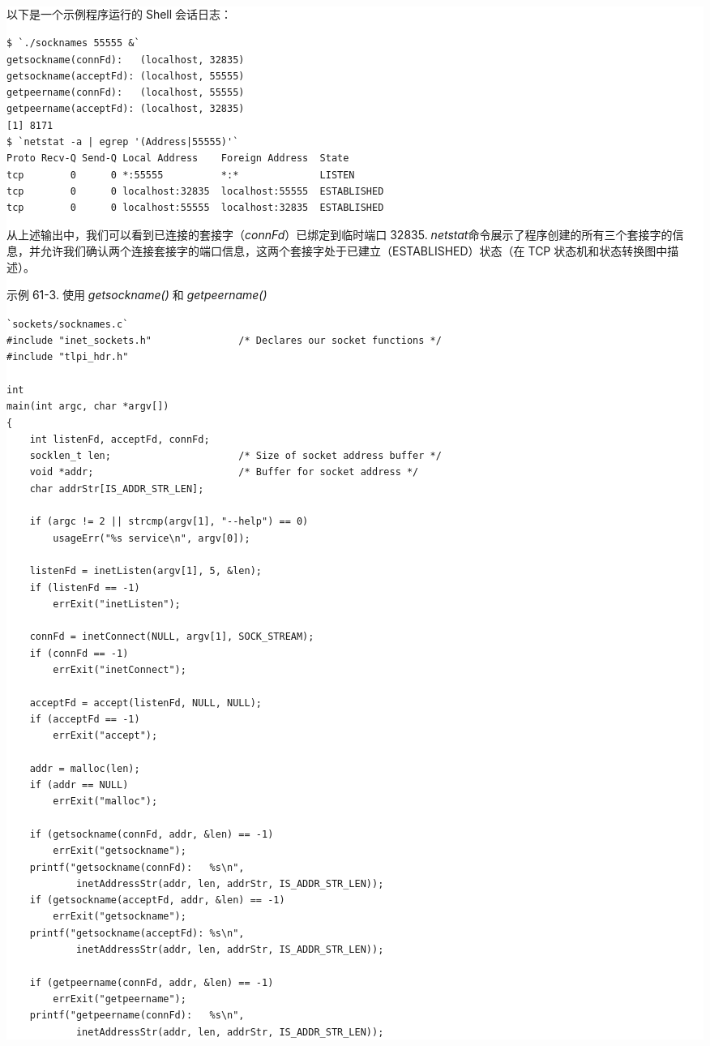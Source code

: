 以下是一个示例程序运行的 Shell 会话日志：

```
$ `./socknames 55555 &`
getsockname(connFd):   (localhost, 32835)
getsockname(acceptFd): (localhost, 55555)
getpeername(connFd):   (localhost, 55555)
getpeername(acceptFd): (localhost, 32835)
[1] 8171
$ `netstat -a | egrep '(Address|55555)'`
Proto Recv-Q Send-Q Local Address    Foreign Address  State
tcp        0      0 *:55555          *:*              LISTEN
tcp        0      0 localhost:32835  localhost:55555  ESTABLISHED
tcp        0      0 localhost:55555  localhost:32835  ESTABLISHED
```

从上述输出中，我们可以看到已连接的套接字（*connFd*）已绑定到临时端口 32835\. *netstat*命令展示了程序创建的所有三个套接字的信息，并允许我们确认两个连接套接字的端口信息，这两个套接字处于已建立（ESTABLISHED）状态（在 TCP 状态机和状态转换图中描述）。

示例 61-3. 使用 *getsockname()* 和 *getpeername()*

```
`sockets/socknames.c`
#include "inet_sockets.h"               /* Declares our socket functions */
#include "tlpi_hdr.h"

int
main(int argc, char *argv[])
{
    int listenFd, acceptFd, connFd;
    socklen_t len;                      /* Size of socket address buffer */
    void *addr;                         /* Buffer for socket address */
    char addrStr[IS_ADDR_STR_LEN];

    if (argc != 2 || strcmp(argv[1], "--help") == 0)
        usageErr("%s service\n", argv[0]);

    listenFd = inetListen(argv[1], 5, &len);
    if (listenFd == -1)
        errExit("inetListen");

    connFd = inetConnect(NULL, argv[1], SOCK_STREAM);
    if (connFd == -1)
        errExit("inetConnect");

    acceptFd = accept(listenFd, NULL, NULL);
    if (acceptFd == -1)
        errExit("accept");

    addr = malloc(len);
    if (addr == NULL)
        errExit("malloc");

    if (getsockname(connFd, addr, &len) == -1)
        errExit("getsockname");
    printf("getsockname(connFd):   %s\n",
            inetAddressStr(addr, len, addrStr, IS_ADDR_STR_LEN));
    if (getsockname(acceptFd, addr, &len) == -1)
        errExit("getsockname");
    printf("getsockname(acceptFd): %s\n",
            inetAddressStr(addr, len, addrStr, IS_ADDR_STR_LEN));

    if (getpeername(connFd, addr, &len) == -1)
        errExit("getpeername");
    printf("getpeername(connFd):   %s\n",
            inetAddressStr(addr, len, addrStr, IS_ADDR_STR_LEN));
```